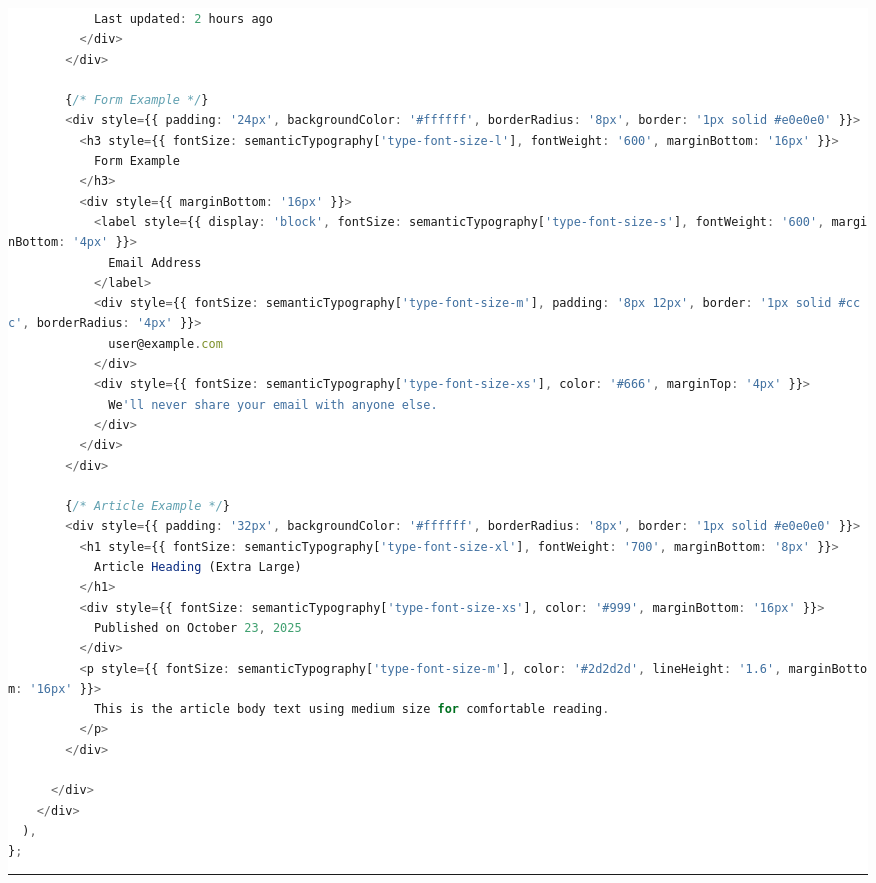 ```typescript
            Last updated: 2 hours ago
          </div>
        </div>

        {/* Form Example */}
        <div style={{ padding: '24px', backgroundColor: '#ffffff', borderRadius: '8px', border: '1px solid #e0e0e0' }}>
          <h3 style={{ fontSize: semanticTypography['type-font-size-l'], fontWeight: '600', marginBottom: '16px' }}>
            Form Example
          </h3>
          <div style={{ marginBottom: '16px' }}>
            <label style={{ display: 'block', fontSize: semanticTypography['type-font-size-s'], fontWeight: '600', marginBottom: '4px' }}>
              Email Address
            </label>
            <div style={{ fontSize: semanticTypography['type-font-size-m'], padding: '8px 12px', border: '1px solid #ccc', borderRadius: '4px' }}>
              user@example.com
            </div>
            <div style={{ fontSize: semanticTypography['type-font-size-xs'], color: '#666', marginTop: '4px' }}>
              We'll never share your email with anyone else.
            </div>
          </div>
        </div>

        {/* Article Example */}
        <div style={{ padding: '32px', backgroundColor: '#ffffff', borderRadius: '8px', border: '1px solid #e0e0e0' }}>
          <h1 style={{ fontSize: semanticTypography['type-font-size-xl'], fontWeight: '700', marginBottom: '8px' }}>
            Article Heading (Extra Large)
          </h1>
          <div style={{ fontSize: semanticTypography['type-font-size-xs'], color: '#999', marginBottom: '16px' }}>
            Published on October 23, 2025
          </div>
          <p style={{ fontSize: semanticTypography['type-font-size-m'], color: '#2d2d2d', lineHeight: '1.6', marginBottom: '16px' }}>
            This is the article body text using medium size for comfortable reading.
          </p>
        </div>

      </div>
    </div>
  ),
};
```

---
